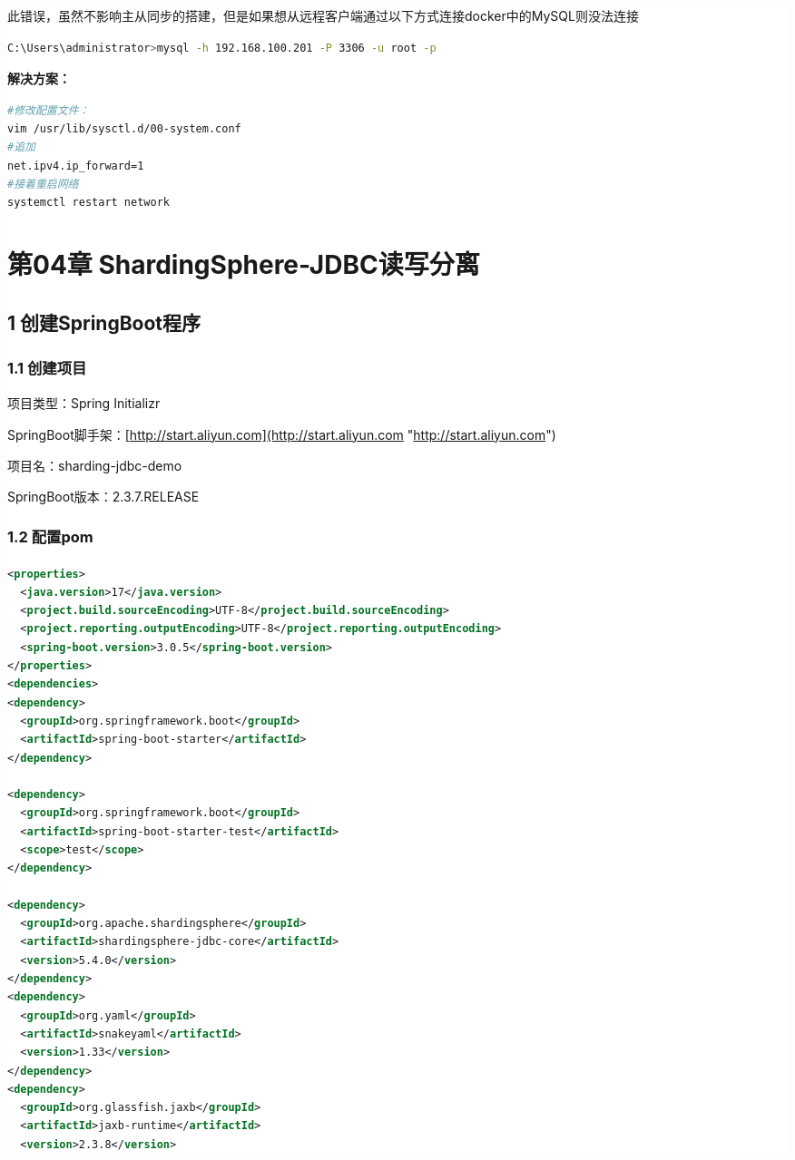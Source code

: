 此错误，虽然不影响主从同步的搭建，但是如果想从远程客户端通过以下方式连接docker中的MySQL则没法连接

```bash
C:\Users\administrator>mysql -h 192.168.100.201 -P 3306 -u root -p
```

**解决方案：**

```bash
#修改配置文件：
vim /usr/lib/sysctl.d/00-system.conf
#追加
net.ipv4.ip_forward=1
#接着重启网络
systemctl restart network
```

# 第04章 ShardingSphere-JDBC读写分离

## 1 创建SpringBoot程序

### 1.1 创建项目

项目类型：Spring Initializr

SpringBoot脚手架：[http://start.aliyun.com](http://start.aliyun.com "http://start.aliyun.com")

项目名：sharding-jdbc-demo

SpringBoot版本：2.3.7.RELEASE

### 1.2 配置pom

```xml
<properties>
  <java.version>17</java.version>
  <project.build.sourceEncoding>UTF-8</project.build.sourceEncoding>
  <project.reporting.outputEncoding>UTF-8</project.reporting.outputEncoding>
  <spring-boot.version>3.0.5</spring-boot.version>
</properties>
<dependencies>
<dependency>
  <groupId>org.springframework.boot</groupId>
  <artifactId>spring-boot-starter</artifactId>
</dependency>

<dependency>
  <groupId>org.springframework.boot</groupId>
  <artifactId>spring-boot-starter-test</artifactId>
  <scope>test</scope>
</dependency>

<dependency>
  <groupId>org.apache.shardingsphere</groupId>
  <artifactId>shardingsphere-jdbc-core</artifactId>
  <version>5.4.0</version>
</dependency>
<dependency>
  <groupId>org.yaml</groupId>
  <artifactId>snakeyaml</artifactId>
  <version>1.33</version>
</dependency>
<dependency>
  <groupId>org.glassfish.jaxb</groupId>
  <artifactId>jaxb-runtime</artifactId>
  <version>2.3.8</version>
```
